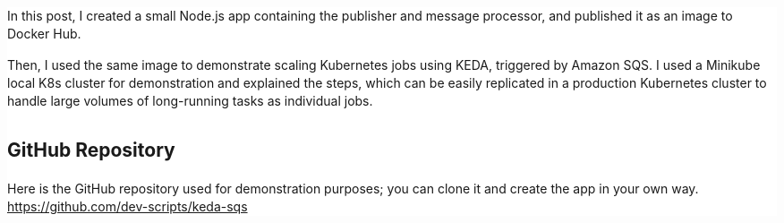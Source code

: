 In this post, I created a small Node.js app containing the 
publisher and message processor, and published it as an image to Docker Hub.

Then, I used the same image to demonstrate scaling Kubernetes jobs using KEDA,
triggered by Amazon SQS. I used a Minikube local K8s cluster for demonstration 
and explained the steps, which can be easily replicated in
a production Kubernetes cluster to handle large volumes of long-running tasks as individual jobs.

## GitHub Repository
Here is the GitHub repository used for demonstration purposes; you can clone it and create the app in your own way.
https://github.com/dev-scripts/keda-sqs


